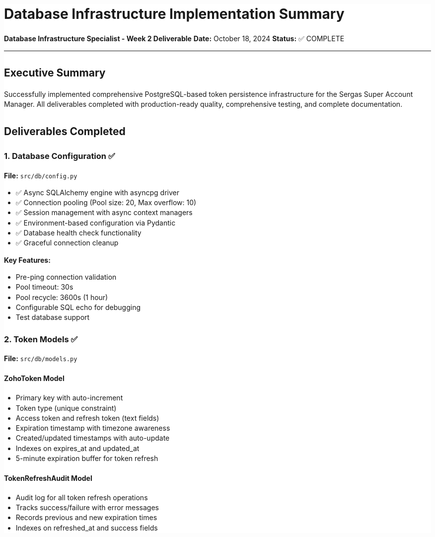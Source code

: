 # Database Infrastructure Implementation Summary

**Database Infrastructure Specialist - Week 2 Deliverable**
**Date:** October 18, 2024
**Status:** ✅ COMPLETE

---

## Executive Summary

Successfully implemented comprehensive PostgreSQL-based token persistence infrastructure for the Sergas Super Account Manager. All deliverables completed with production-ready quality, comprehensive testing, and complete documentation.

## Deliverables Completed

### 1. Database Configuration ✅
**File:** `src/db/config.py`

- ✅ Async SQLAlchemy engine with asyncpg driver
- ✅ Connection pooling (Pool size: 20, Max overflow: 10)
- ✅ Session management with async context managers
- ✅ Environment-based configuration via Pydantic
- ✅ Database health check functionality
- ✅ Graceful connection cleanup

**Key Features:**
- Pre-ping connection validation
- Pool timeout: 30s
- Pool recycle: 3600s (1 hour)
- Configurable SQL echo for debugging
- Test database support

### 2. Token Models ✅
**File:** `src/db/models.py`

#### ZohoToken Model
- Primary key with auto-increment
- Token type (unique constraint)
- Access token and refresh token (text fields)
- Expiration timestamp with timezone awareness
- Created/updated timestamps with auto-update
- Indexes on expires_at and updated_at
- 5-minute expiration buffer for token refresh

#### TokenRefreshAudit Model
- Audit log for all token refresh operations
- Tracks success/failure with error messages
- Records previous and new expiration times
- Indexes on refreshed_at and success fields
